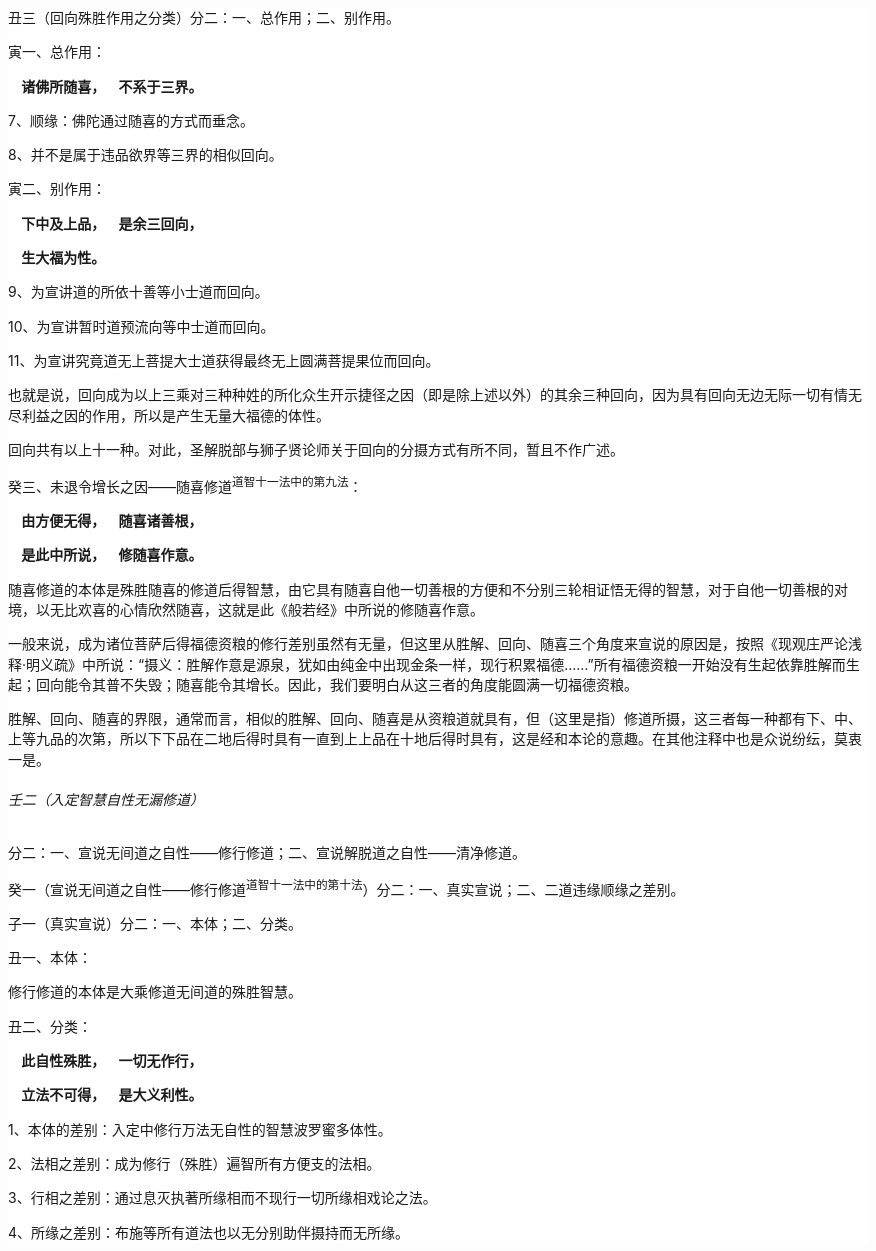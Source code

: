 丑三（回向殊胜作用之分类）分二：一、总作用；二、别作用。

寅一、总作用：

**&nbsp;&nbsp;&nbsp;&nbsp;诸佛所随喜，&nbsp;&nbsp;&nbsp;&nbsp;不系于三界。**

7、顺缘：佛陀通过随喜的方式而垂念。

8、并不是属于违品欲界等三界的相似回向。

寅二、别作用：

**&nbsp;&nbsp;&nbsp;&nbsp;下中及上品，&nbsp;&nbsp;&nbsp;&nbsp;是余三回向，**

**&nbsp;&nbsp;&nbsp;&nbsp;生大福为性。**

9、为宣讲道的所依十善等小士道而回向。

10、为宣讲暂时道预流向等中士道而回向。

11、为宣讲究竟道无上菩提大士道获得最终无上圆满菩提果位而回向。

也就是说，回向成为以上三乘对三种种姓的所化众生开示捷径之因（即是除上述以外）的其余三种回向，因为具有回向无边无际一切有情无尽利益之因的作用，所以是产生无量大福德的体性。

回向共有以上十一种。对此，圣解脱部与狮子贤论师关于回向的分摄方式有所不同，暂且不作广述。

癸三、未退令增长之因——随喜修道<sup>道智十一法中的第九法</sup>：

**&nbsp;&nbsp;&nbsp;&nbsp;由方便无得，&nbsp;&nbsp;&nbsp;&nbsp;随喜诸善根，**

**&nbsp;&nbsp;&nbsp;&nbsp;是此中所说，&nbsp;&nbsp;&nbsp;&nbsp;修随喜作意。**

随喜修道的本体是殊胜随喜的修道后得智慧，由它具有随喜自他一切善根的方便和不分别三轮相证悟无得的智慧，对于自他一切善根的对境，以无比欢喜的心情欣然随喜，这就是此《般若经》中所说的修随喜作意。

一般来说，成为诸位菩萨后得福德资粮的修行差别虽然有无量，但这里从胜解、回向、随喜三个角度来宣说的原因是，按照《现观庄严论浅释·明义疏》中所说：“摄义：胜解作意是源泉，犹如由纯金中出现金条一样，现行积累福德……”所有福德资粮一开始没有生起依靠胜解而生起；回向能令其普不失毁；随喜能令其增长。因此，我们要明白从这三者的角度能圆满一切福德资粮。

胜解、回向、随喜的界限，通常而言，相似的胜解、回向、随喜是从资粮道就具有，但（这里是指）修道所摄，这三者每一种都有下、中、上等九品的次第，所以下下品在二地后得时具有一直到上上品在十地后得时具有，这是经和本论的意趣。在其他注释中也是众说纷纭，莫衷一是。

###### 壬二（入定智慧自性无漏修道）

分二：一、宣说无间道之自性——修行修道；二、宣说解脱道之自性——清净修道。

癸一（宣说无间道之自性——修行修道<sup>道智十一法中的第十法</sup>）分二：一、真实宣说；二、二道违缘顺缘之差别。

子一（真实宣说）分二：一、本体；二、分类。

丑一、本体：

修行修道的本体是大乘修道无间道的殊胜智慧。

丑二、分类：

**&nbsp;&nbsp;&nbsp;&nbsp;此自性殊胜，&nbsp;&nbsp;&nbsp;&nbsp;一切无作行，**

**&nbsp;&nbsp;&nbsp;&nbsp;立法不可得，&nbsp;&nbsp;&nbsp;&nbsp;是大义利性。**

1、本体的差别：入定中修行万法无自性的智慧波罗蜜多体性。

2、法相之差别：成为修行（殊胜）遍智所有方便支的法相。

3、行相之差别：通过息灭执著所缘相而不现行一切所缘相戏论之法。

4、所缘之差别：布施等所有道法也以无分别助伴摄持而无所缘。

